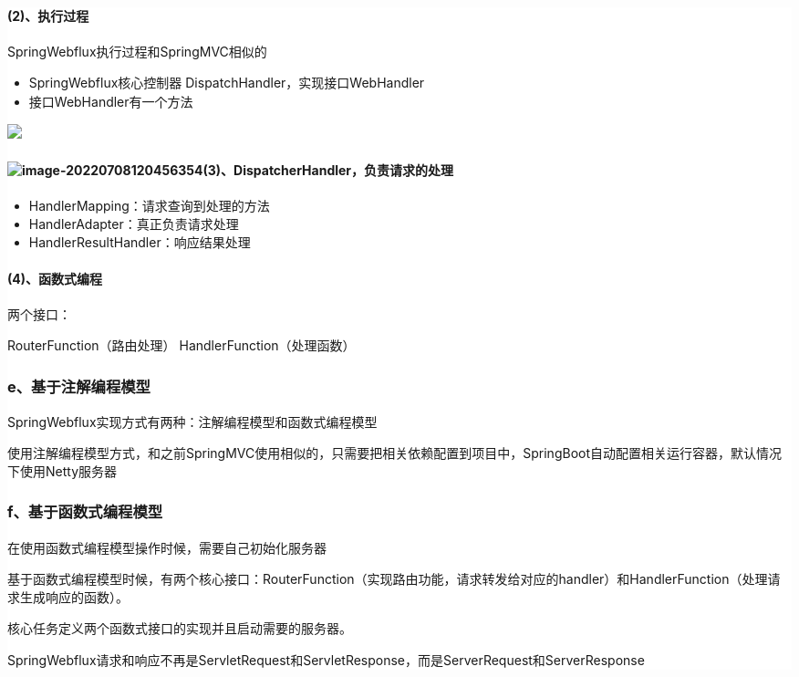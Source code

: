 #### (2)、执行过程

SpringWebflux执行过程和SpringMVC相似的

* SpringWebflux核心控制器 DispatchHandler，实现接口WebHandler
* 接口WebHandler有一个方法

![](https://ningct.oss-cn-hangzhou.aliyuncs.com/image-20220708120418770.png)

#### ![image-20220708120456354](https://ningct.oss-cn-hangzhou.aliyuncs.com/image-20220708120456354.png)(3)、DispatcherHandler，负责请求的处理

* HandlerMapping：请求查询到处理的方法
* HandlerAdapter：真正负责请求处理
* HandlerResultHandler：响应结果处理

#### (4)、函数式编程

两个接口：

RouterFunction（路由处理）
HandlerFunction（处理函数）

### e、基于注解编程模型

SpringWebflux实现方式有两种：注解编程模型和函数式编程模型



使用注解编程模型方式，和之前SpringMVC使用相似的，只需要把相关依赖配置到项目中，SpringBoot自动配置相关运行容器，默认情况下使用Netty服务器

### f、基于函数式编程模型

在使用函数式编程模型操作时候，需要自己初始化服务器



基于函数式编程模型时候，有两个核心接口：RouterFunction（实现路由功能，请求转发给对应的handler）和HandlerFunction（处理请求生成响应的函数）。



核心任务定义两个函数式接口的实现并且启动需要的服务器。



SpringWebflux请求和响应不再是ServletRequest和ServletResponse，而是ServerRequest和ServerResponse